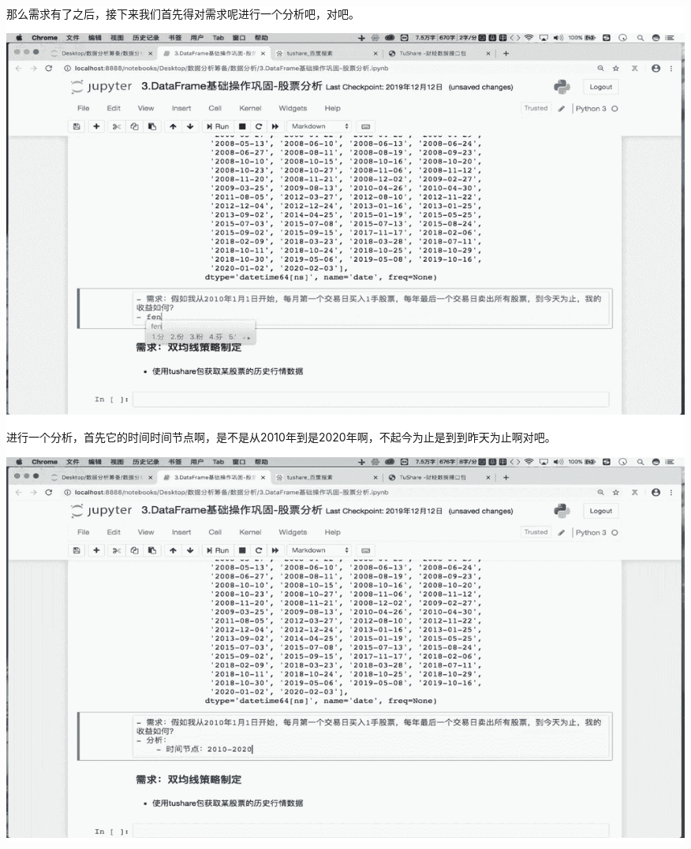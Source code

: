 那么需求有了之后，接下来我们首先得对需求呢进行一个分析吧，对吧。

![](img/77f6032da2ae43e0f8297e8d0a3471ae_9.png)

进行一个分析，首先它的时间时间节点啊，是不是从2010年到是2020年啊，不起今为止是到到昨天为止啊对吧。



![](img/77f6032da2ae43e0f8297e8d0a3471ae_11.png)
